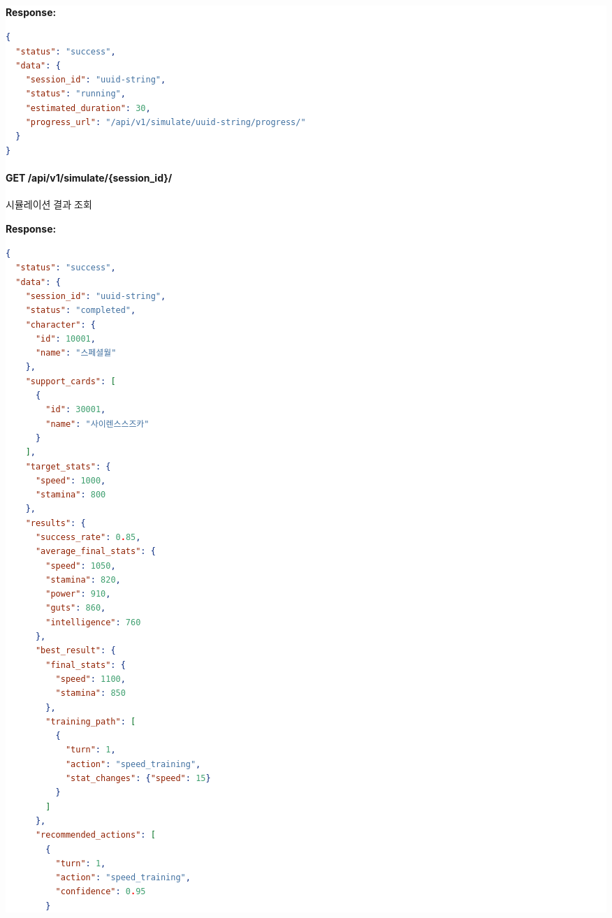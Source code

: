 **Response:**
```json
{
  "status": "success",
  "data": {
    "session_id": "uuid-string",
    "status": "running",
    "estimated_duration": 30,
    "progress_url": "/api/v1/simulate/uuid-string/progress/"
  }
}
```

#### GET /api/v1/simulate/{session_id}/
시뮬레이션 결과 조회

**Response:**
```json
{
  "status": "success",
  "data": {
    "session_id": "uuid-string",
    "status": "completed",
    "character": {
      "id": 10001,
      "name": "스페셜월"
    },
    "support_cards": [
      {
        "id": 30001,
        "name": "사이렌스스즈카"
      }
    ],
    "target_stats": {
      "speed": 1000,
      "stamina": 800
    },
    "results": {
      "success_rate": 0.85,
      "average_final_stats": {
        "speed": 1050,
        "stamina": 820,
        "power": 910,
        "guts": 860,
        "intelligence": 760
      },
      "best_result": {
        "final_stats": {
          "speed": 1100,
          "stamina": 850
        },
        "training_path": [
          {
            "turn": 1,
            "action": "speed_training",
            "stat_changes": {"speed": 15}
          }
        ]
      },
      "recommended_actions": [
        {
          "turn": 1,
          "action": "speed_training",
          "confidence": 0.95
        }
```
